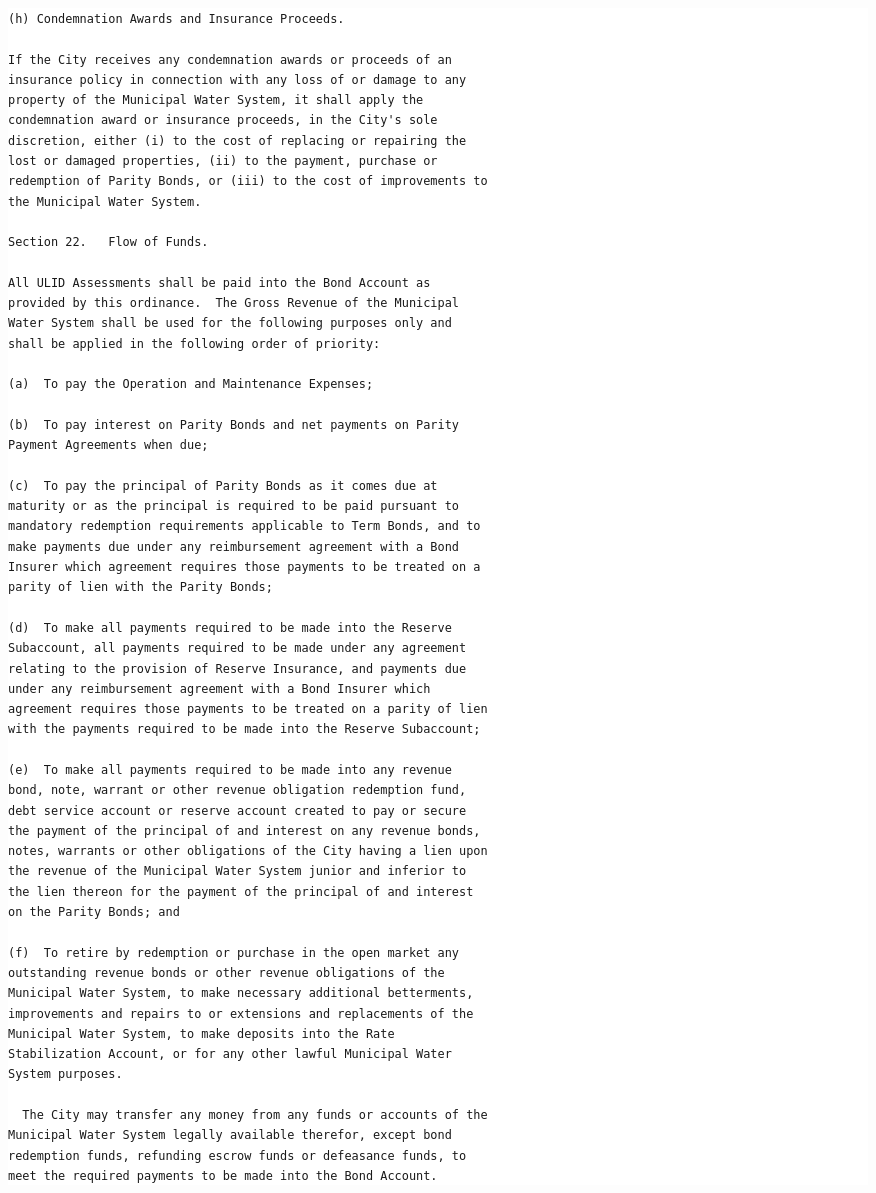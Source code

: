     (h) Condemnation Awards and Insurance Proceeds.  
  
    If the City receives any condemnation awards or proceeds of an  
    insurance policy in connection with any loss of or damage to any  
    property of the Municipal Water System, it shall apply the  
    condemnation award or insurance proceeds, in the City's sole  
    discretion, either (i) to the cost of replacing or repairing the  
    lost or damaged properties, (ii) to the payment, purchase or  
    redemption of Parity Bonds, or (iii) to the cost of improvements to  
    the Municipal Water System.  
  
    Section 22.   Flow of Funds.  
  
    All ULID Assessments shall be paid into the Bond Account as  
    provided by this ordinance.  The Gross Revenue of the Municipal  
    Water System shall be used for the following purposes only and  
    shall be applied in the following order of priority:  
  
    (a)  To pay the Operation and Maintenance Expenses;  
  
    (b)  To pay interest on Parity Bonds and net payments on Parity  
    Payment Agreements when due;  
  
    (c)  To pay the principal of Parity Bonds as it comes due at  
    maturity or as the principal is required to be paid pursuant to  
    mandatory redemption requirements applicable to Term Bonds, and to  
    make payments due under any reimbursement agreement with a Bond  
    Insurer which agreement requires those payments to be treated on a  
    parity of lien with the Parity Bonds;  
  
    (d)  To make all payments required to be made into the Reserve  
    Subaccount, all payments required to be made under any agreement  
    relating to the provision of Reserve Insurance, and payments due  
    under any reimbursement agreement with a Bond Insurer which  
    agreement requires those payments to be treated on a parity of lien  
    with the payments required to be made into the Reserve Subaccount;  
  
    (e)  To make all payments required to be made into any revenue  
    bond, note, warrant or other revenue obligation redemption fund,  
    debt service account or reserve account created to pay or secure  
    the payment of the principal of and interest on any revenue bonds,  
    notes, warrants or other obligations of the City having a lien upon  
    the revenue of the Municipal Water System junior and inferior to  
    the lien thereon for the payment of the principal of and interest  
    on the Parity Bonds; and  
  
    (f)  To retire by redemption or purchase in the open market any  
    outstanding revenue bonds or other revenue obligations of the  
    Municipal Water System, to make necessary additional betterments,  
    improvements and repairs to or extensions and replacements of the  
    Municipal Water System, to make deposits into the Rate  
    Stabilization Account, or for any other lawful Municipal Water  
    System purposes.  
  
      The City may transfer any money from any funds or accounts of the  
    Municipal Water System legally available therefor, except bond  
    redemption funds, refunding escrow funds or defeasance funds, to  
    meet the required payments to be made into the Bond Account.  
  